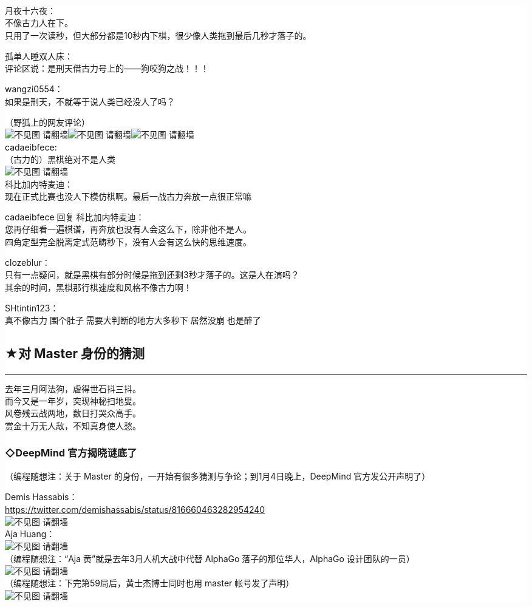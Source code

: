  月夜十六夜：  
 不像古力人在下。  
 只用了一次读秒，但大部分都是10秒内下棋，很少像人类拖到最后几秒才落子的。  
   
 孤单人睡双人床：  
 评论区说：是刑天借古力号上的——狗咬狗之战！！！  
   
 wangzi0554：  
 如果是刑天，不就等于说人类已经没人了吗？  
   
 （野狐上的网友评论）  
 ![不见图 请翻墙](images/4myVLfAX8KamRP-rhMm6bf9KOzFao4a54kERz62s0g48XT9Xb6B_tRp5MF20JnQbGNOE_fmEwZR_2v46YuUJVBMK48XJXheOR-AXXktKSOMpNfodDe5_WrnsWaBZ1Z1UN0a0ijJOhKw)![不见图 请翻墙](images/h2C842N_AcVMP8hSiuVcHqCO46GKgLMz8_UKCEfJKAdU9wmhk8dXEAmx1M0DsmQODEPLhqQw6zo3x0Y80orN3k-_KwvvpMLCu1C2fSy2eBefKbf_HjC-yxjvUZ8987ksd6U-Jh6lZx0)![不见图 请翻墙](images/DqE0QW9OBBZwzEP2yFHgnjYOB_-ScABSJfxElfjP-xnSXskdZyUrSPPwb7ucbiu2_Xio26uJ_wiC2hYG7hPl3ObdRmA8a0E6kKNymBx9J9w7xsgwvZVgVkM10HPI825h5UcfEuAO37w)  
 cadaeibfece:  
 （古力的）黑棋绝对不是人类  
 ![不见图 请翻墙](images/Bqt_lWRBBzeEFTIOMQyR24BsMnbJo4xYNeA36rEN-JuzoounkbGodQhk3PQCVjOs9rvaNY0xrpIFn0s4IajYA46P6zqgzfnpsdcZcYS8jx8fBZeIZE_KXCtXTKoG69jUTu2B_s46kzw)  
 科比加内特麦迪：  
 现在正式比赛也没人下模仿棋啊。最后一战古力奔放一点很正常嘛  
   
 cadaeibfece 回复 科比加内特麦迪：  
 您再仔细看一遍棋谱，再奔放也没有人会这么下，除非他不是人。  
 四角定型完全脱离定式范畴秒下，没有人会有这么快的思维速度。  
   
 clozeblur：  
 只有一点疑问，就是黑棋有部分时候是拖到还剩3秒才落子的。这是人在演吗？  
 其余的时间，黑棋那行棋速度和风格不像古力啊！  
   
 SHtintin123：  
 真不像古力 围个肚子 需要大判断的地方大多秒下 居然没崩 也是醉了  
   
   
 ## ★对 Master 身份的猜测
---------------

  
 去年三月阿法狗，虐得世石抖三抖。  
 而今又是一年岁，突现神秘扫地叟。  
 风卷残云战两地，数日打哭众高手。  
 赏金十万无人敌，不知真身使人愁。  
   
 ### ◇DeepMind 官方揭晓谜底了

  
 （编程随想注：关于 Master 的身份，一开始有很多猜测与争论；到1月4日晚上，DeepMind 官方发公开声明了）  
   
 Demis Hassabis：  
 https://twitter.com/demishassabis/status/816660463282954240  
 ![不见图 请翻墙](images/Aj2M5TDSEOJFbIRJRDryG--rBs__mMlHDpm3uUn29yLEBtzXbepEjgs8q2Ja4yMgEm6jdxFnPgtnFlZfy15QgxwM4UNszlAzMaEiZr7QrccWA6Ebar7Ok7OH5yZ1JubsN4JWMOz54dk)  
 Aja Huang：  
 ![不见图 请翻墙](images/1Gyd-whDlRa1Bny6K6yFZnMUG6Z-vb51w7wqdpCxVW-iPBF_21oYGM3KWiVQFvAiRTsNJ6lnkm7UHqzMJn37nXXdgrFAYJhm_EHCgAN5w_JPXDUsG8W6L1g3El8OS0Ut4txL3YXFQls)  
 （编程随想注：“Aja 黄”就是去年3月人机大战中代替 AlphaGo 落子的那位华人，AlphaGo 设计团队的一员）  
 ![不见图 请翻墙](images/3Q1bwiHCQCGH8ANgiNaQyHXxl5WpeYwRM10WSYFwYNSJ11tiJoomtX1LybptcRj_C0KjUs-ZVpEzBQb4EIJ3LaeBrfrSZACfIhaf9u-qwFsEShlvvzUJVsMQqYY6fD5cZhOdT969d8c)  
 （编程随想注：下完第59局后，黄士杰博士同时也用 master 帐号发了声明）  
 ![不见图 请翻墙](images/OYRWBqhAuFAL2FsUidBUy43JCGpGl8oJIJgEpBm9Xe0LNVhLztzYbu8hY-_-agS885OEX7TEP4l-hroylmgJgKKfewYLEG6BKkF5tA0ihhKJ7dO8cdFLyC8Wz-VP2cGJ3VkMLhN2-Xs)  
   